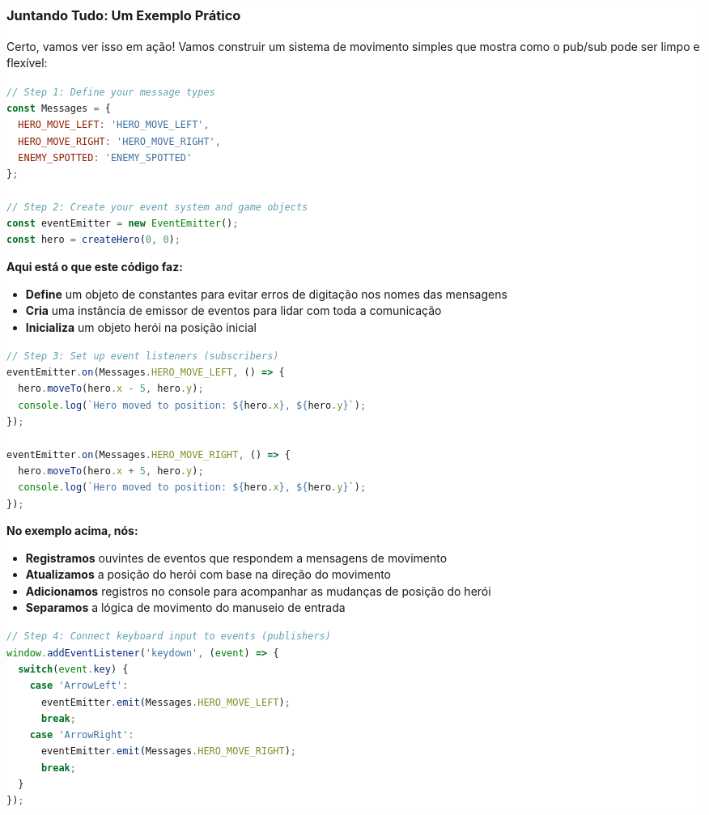 ### Juntando Tudo: Um Exemplo Prático

Certo, vamos ver isso em ação! Vamos construir um sistema de movimento simples que mostra como o pub/sub pode ser limpo e flexível:

```javascript
// Step 1: Define your message types
const Messages = {
  HERO_MOVE_LEFT: 'HERO_MOVE_LEFT',
  HERO_MOVE_RIGHT: 'HERO_MOVE_RIGHT',
  ENEMY_SPOTTED: 'ENEMY_SPOTTED'
};

// Step 2: Create your event system and game objects
const eventEmitter = new EventEmitter();
const hero = createHero(0, 0);
```

**Aqui está o que este código faz:**
- **Define** um objeto de constantes para evitar erros de digitação nos nomes das mensagens
- **Cria** uma instância de emissor de eventos para lidar com toda a comunicação
- **Inicializa** um objeto herói na posição inicial

```javascript
// Step 3: Set up event listeners (subscribers)
eventEmitter.on(Messages.HERO_MOVE_LEFT, () => {
  hero.moveTo(hero.x - 5, hero.y);
  console.log(`Hero moved to position: ${hero.x}, ${hero.y}`);
});

eventEmitter.on(Messages.HERO_MOVE_RIGHT, () => {
  hero.moveTo(hero.x + 5, hero.y);
  console.log(`Hero moved to position: ${hero.x}, ${hero.y}`);
});
```

**No exemplo acima, nós:**
- **Registramos** ouvintes de eventos que respondem a mensagens de movimento
- **Atualizamos** a posição do herói com base na direção do movimento
- **Adicionamos** registros no console para acompanhar as mudanças de posição do herói
- **Separamos** a lógica de movimento do manuseio de entrada

```javascript
// Step 4: Connect keyboard input to events (publishers)
window.addEventListener('keydown', (event) => {
  switch(event.key) {
    case 'ArrowLeft':
      eventEmitter.emit(Messages.HERO_MOVE_LEFT);
      break;
    case 'ArrowRight':
      eventEmitter.emit(Messages.HERO_MOVE_RIGHT);
      break;
  }
});
```
